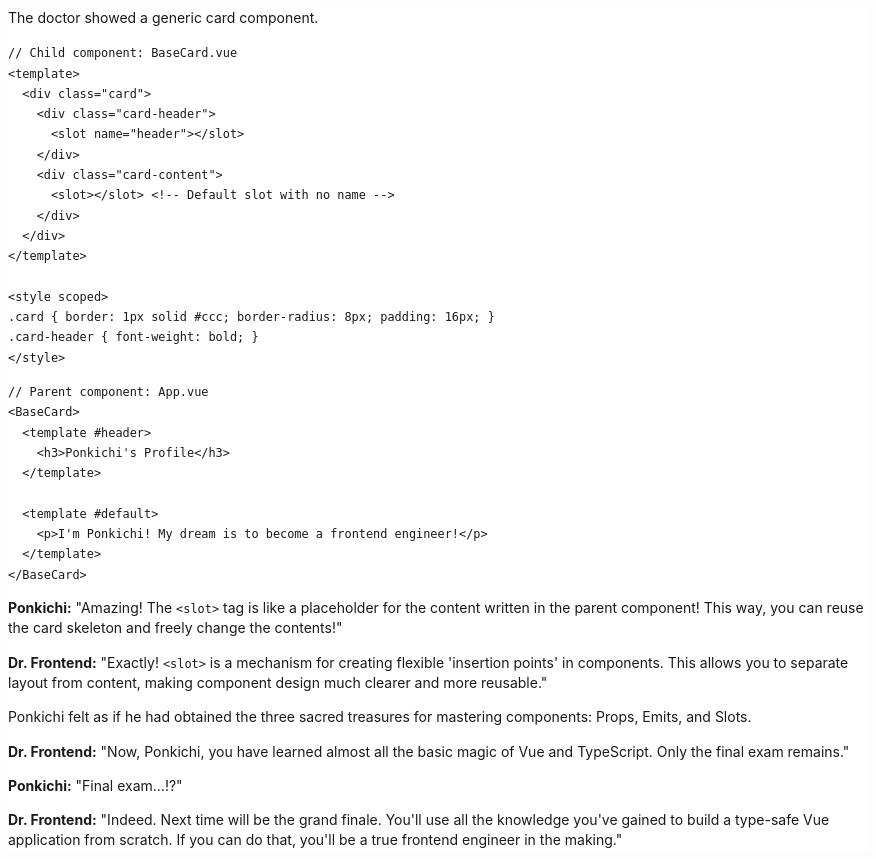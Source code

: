 The doctor showed a generic card component.

```vue
// Child component: BaseCard.vue
<template>
  <div class="card">
    <div class="card-header">
      <slot name="header"></slot>
    </div>
    <div class="card-content">
      <slot></slot> <!-- Default slot with no name -->
    </div>
  </div>
</template>

<style scoped>
.card { border: 1px solid #ccc; border-radius: 8px; padding: 16px; }
.card-header { font-weight: bold; }
</style>
```

```vue
// Parent component: App.vue
<BaseCard>
  <template #header>
    <h3>Ponkichi's Profile</h3>
  </template>

  <template #default>
    <p>I'm Ponkichi! My dream is to become a frontend engineer!</p>
  </template>
</BaseCard>
```

**Ponkichi:**
"Amazing! The `<slot>` tag is like a placeholder for the content written in the parent component! This way, you can reuse the card skeleton and freely change the contents!"

**Dr. Frontend:**
"Exactly! `<slot>` is a mechanism for creating flexible 'insertion points' in components. This allows you to separate layout from content, making component design much clearer and more reusable."

Ponkichi felt as if he had obtained the three sacred treasures for mastering components: Props, Emits, and Slots.

**Dr. Frontend:**
"Now, Ponkichi, you have learned almost all the basic magic of Vue and TypeScript. Only the final exam remains."

**Ponkichi:**
"Final exam...!?"

**Dr. Frontend:**
"Indeed. Next time will be the grand finale. You'll use all the knowledge you've gained to build a type-safe Vue application from scratch. If you can do that, you'll be a true frontend engineer in the making."
